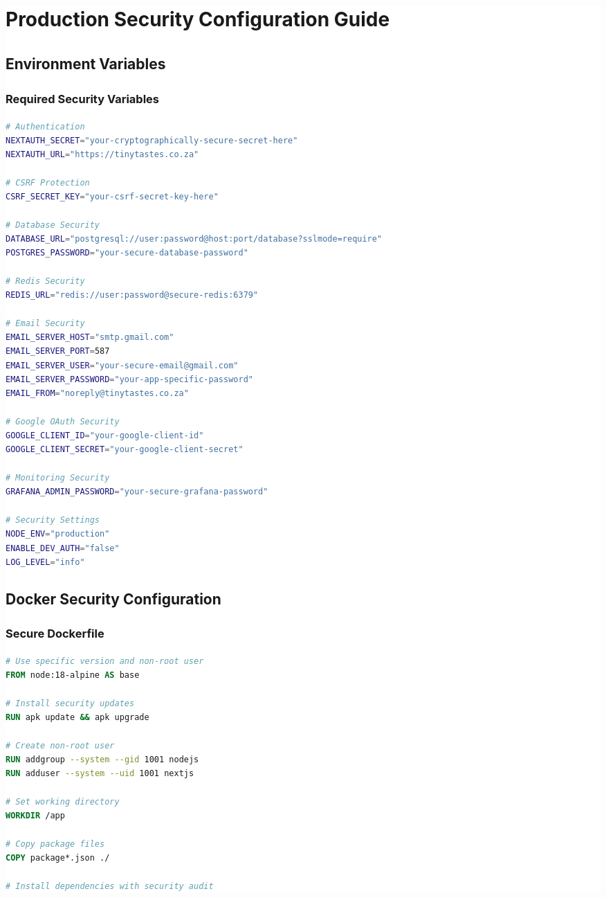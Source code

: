 # Production Security Configuration Guide

## Environment Variables

### Required Security Variables
```bash
# Authentication
NEXTAUTH_SECRET="your-cryptographically-secure-secret-here"
NEXTAUTH_URL="https://tinytastes.co.za"

# CSRF Protection
CSRF_SECRET_KEY="your-csrf-secret-key-here"

# Database Security
DATABASE_URL="postgresql://user:password@host:port/database?sslmode=require"
POSTGRES_PASSWORD="your-secure-database-password"

# Redis Security
REDIS_URL="redis://user:password@secure-redis:6379"

# Email Security
EMAIL_SERVER_HOST="smtp.gmail.com"
EMAIL_SERVER_PORT=587
EMAIL_SERVER_USER="your-secure-email@gmail.com"
EMAIL_SERVER_PASSWORD="your-app-specific-password"
EMAIL_FROM="noreply@tinytastes.co.za"

# Google OAuth Security
GOOGLE_CLIENT_ID="your-google-client-id"
GOOGLE_CLIENT_SECRET="your-google-client-secret"

# Monitoring Security
GRAFANA_ADMIN_PASSWORD="your-secure-grafana-password"

# Security Settings
NODE_ENV="production"
ENABLE_DEV_AUTH="false"
LOG_LEVEL="info"
```

## Docker Security Configuration

### Secure Dockerfile
```dockerfile
# Use specific version and non-root user
FROM node:18-alpine AS base

# Install security updates
RUN apk update && apk upgrade

# Create non-root user
RUN addgroup --system --gid 1001 nodejs
RUN adduser --system --uid 1001 nextjs

# Set working directory
WORKDIR /app

# Copy package files
COPY package*.json ./

# Install dependencies with security audit
```